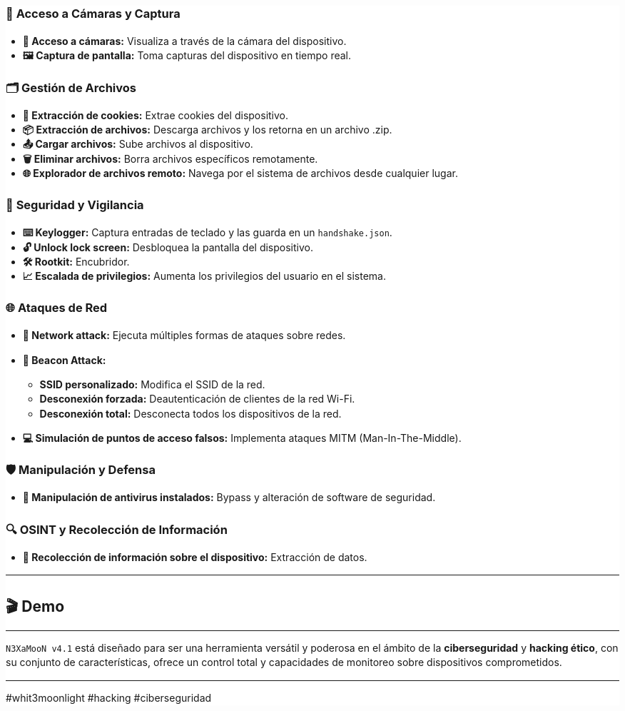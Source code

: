 ### 🎥 **Acceso a Cámaras y Captura**
- **📸 Acceso a cámaras:** Visualiza a través de la cámara del dispositivo.
- **🖼️ Captura de pantalla:** Toma capturas del dispositivo en tiempo real.

### 🗂️ **Gestión de Archivos**
- **💾 Extracción de cookies:** Extrae cookies del dispositivo.
- **📦 Extracción de archivos:** Descarga archivos y los retorna en un archivo .zip.
- **📤 Cargar archivos:** Sube archivos al dispositivo.
- **🗑️ Eliminar archivos:** Borra archivos específicos remotamente.
- **🌐 Explorador de archivos remoto:** Navega por el sistema de archivos desde cualquier lugar.

### 🔐 **Seguridad y Vigilancia**
- **⌨️ Keylogger:** Captura entradas de teclado y las guarda en un `handshake.json`.
- **🔓 Unlock lock screen:** Desbloquea la pantalla del dispositivo.
- **🛠️ Rootkit:** Encubridor.
- **📈 Escalada de privilegios:** Aumenta los privilegios del usuario en el sistema.

### 🌐 **Ataques de Red**
- **📡 Network attack:** Ejecuta múltiples formas de ataques sobre redes.
- **📶 Beacon Attack:** 
  - **SSID personalizado:** Modifica el SSID de la red.
  - **Desconexión forzada:** Deautenticación de clientes de la red Wi-Fi.
  - **Desconexión total:** Desconecta todos los dispositivos de la red.
  
- **💻 Simulación de puntos de acceso falsos:** Implementa ataques MITM (Man-In-The-Middle).

### 🛡️ **Manipulación y Defensa**
- **🚫 Manipulación de antivirus instalados:** Bypass y alteración de software de seguridad.

### 🔍 **OSINT y Recolección de Información**
- **📡 Recolección de información sobre el dispositivo:** Extracción de datos.

---

## 🎬 Demo

<div align="center">
  <video width="50%" controls>
    <source src="media/dems.mp4" type="video/mp4">
    Tu navegador no soporta la reproducción de videos.
  </video>
</div>

---

`N3XaMooN v4.1` está diseñado para ser una herramienta versátil y poderosa en el ámbito de la **ciberseguridad** y **hacking ético**, con su conjunto de características, ofrece un control total y capacidades de monitoreo sobre dispositivos comprometidos.

---

#whit3moonlight #hacking #ciberseguridad
